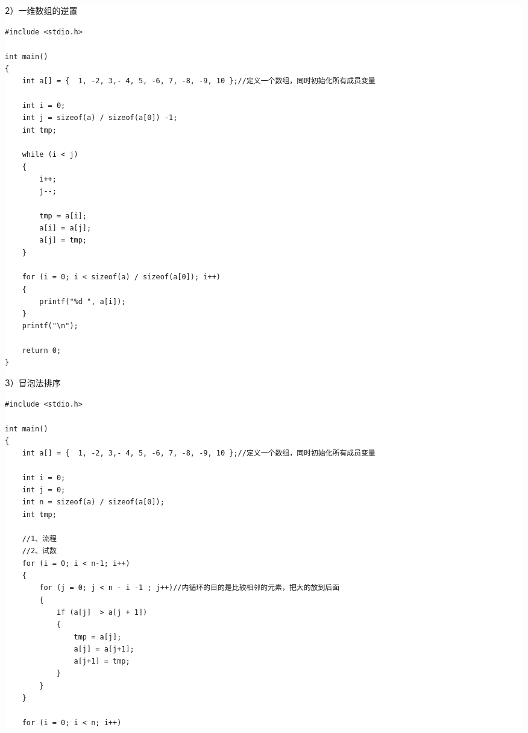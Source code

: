 

2）一维数组的逆置

```
#include <stdio.h>

int main()
{
	int a[] = {  1, -2, 3,- 4, 5, -6, 7, -8, -9, 10 };//定义一个数组，同时初始化所有成员变量

	int i = 0;
	int j = sizeof(a) / sizeof(a[0]) -1;
	int tmp;

	while (i < j)
	{
		i++;
		j--;

		tmp = a[i];
		a[i] = a[j];
		a[j] = tmp;
	}

	for (i = 0; i < sizeof(a) / sizeof(a[0]); i++)
	{
		printf("%d ", a[i]);
	}
	printf("\n");

	return 0;
}
```



3）冒泡法排序

```
#include <stdio.h>

int main()
{
	int a[] = {  1, -2, 3,- 4, 5, -6, 7, -8, -9, 10 };//定义一个数组，同时初始化所有成员变量

	int i = 0;
	int j = 0;
	int n = sizeof(a) / sizeof(a[0]);
	int tmp;

	//1、流程
	//2、试数
	for (i = 0; i < n-1; i++)
	{
		for (j = 0; j < n - i -1 ; j++)//内循环的目的是比较相邻的元素，把大的放到后面
		{
			if (a[j]  > a[j + 1])
			{
				tmp = a[j];
				a[j] = a[j+1];
				a[j+1] = tmp;
			}
		}
	}

	for (i = 0; i < n; i++)
```